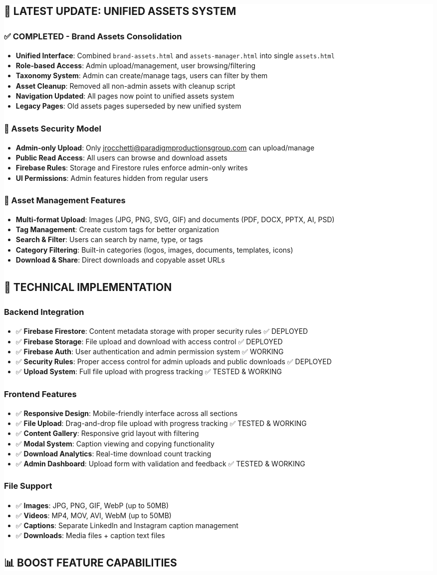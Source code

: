 ## 🎯 LATEST UPDATE: UNIFIED ASSETS SYSTEM

### ✅ COMPLETED - Brand Assets Consolidation
- **Unified Interface**: Combined `brand-assets.html` and `assets-manager.html` into single `assets.html`
- **Role-based Access**: Admin upload/management, user browsing/filtering
- **Taxonomy System**: Admin can create/manage tags, users can filter by them
- **Asset Cleanup**: Removed all non-admin assets with cleanup script
- **Navigation Updated**: All pages now point to unified assets system
- **Legacy Pages**: Old assets pages superseded by new unified system

### 🔐 Assets Security Model
- **Admin-only Upload**: Only jrocchetti@paradigmproductionsgroup.com can upload/manage
- **Public Read Access**: All users can browse and download assets
- **Firebase Rules**: Storage and Firestore rules enforce admin-only writes
- **UI Permissions**: Admin features hidden from regular users

### 📁 Asset Management Features
- **Multi-format Upload**: Images (JPG, PNG, SVG, GIF) and documents (PDF, DOCX, PPTX, AI, PSD)
- **Tag Management**: Create custom tags for better organization
- **Search & Filter**: Users can search by name, type, or tags
- **Category Filtering**: Built-in categories (logos, images, documents, templates, icons)
- **Download & Share**: Direct downloads and copyable asset URLs

## 🔧 TECHNICAL IMPLEMENTATION

### Backend Integration
- ✅ **Firebase Firestore**: Content metadata storage with proper security rules ✅ DEPLOYED
- ✅ **Firebase Storage**: File upload and download with access control ✅ DEPLOYED
- ✅ **Firebase Auth**: User authentication and admin permission system ✅ WORKING
- ✅ **Security Rules**: Proper access control for admin uploads and public downloads ✅ DEPLOYED
- ✅ **Upload System**: Full file upload with progress tracking ✅ TESTED & WORKING

### Frontend Features
- ✅ **Responsive Design**: Mobile-friendly interface across all sections
- ✅ **File Upload**: Drag-and-drop file upload with progress tracking ✅ TESTED & WORKING
- ✅ **Content Gallery**: Responsive grid layout with filtering
- ✅ **Modal System**: Caption viewing and copying functionality
- ✅ **Download Analytics**: Real-time download count tracking
- ✅ **Admin Dashboard**: Upload form with validation and feedback ✅ TESTED & WORKING

### File Support
- ✅ **Images**: JPG, PNG, GIF, WebP (up to 50MB)
- ✅ **Videos**: MP4, MOV, AVI, WebM (up to 50MB)
- ✅ **Captions**: Separate LinkedIn and Instagram caption management
- ✅ **Downloads**: Media files + caption text files

## 📊 BOOST FEATURE CAPABILITIES
